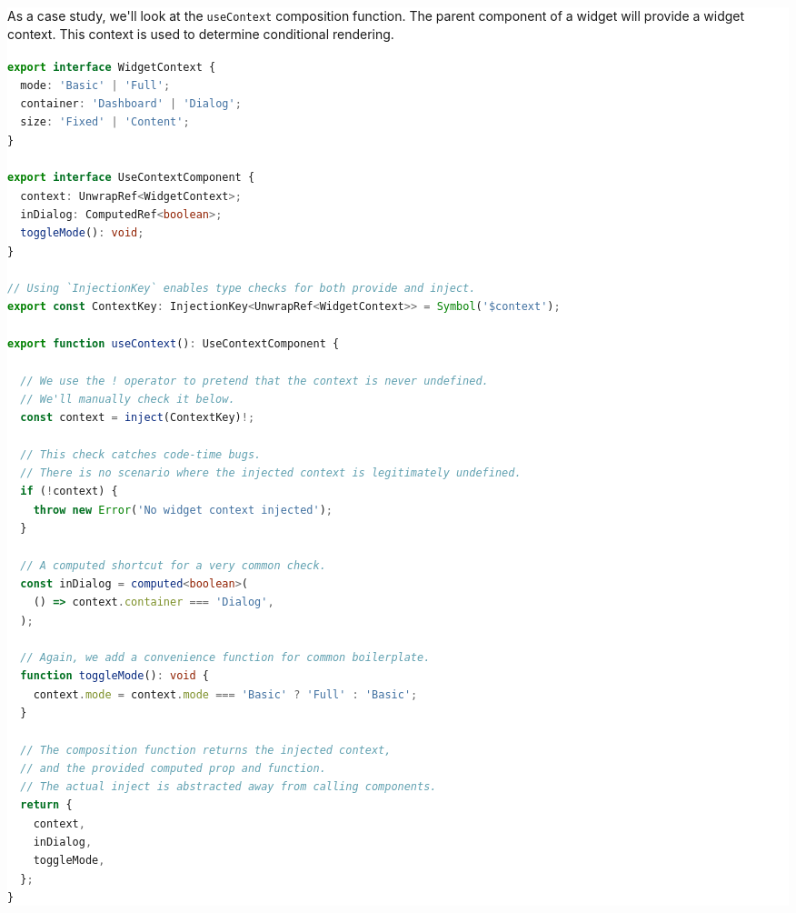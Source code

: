 As a case study, we'll look at the `useContext` composition function.
The parent component of a widget will provide a widget context.
This context is used to determine conditional rendering.

```ts
export interface WidgetContext {
  mode: 'Basic' | 'Full';
  container: 'Dashboard' | 'Dialog';
  size: 'Fixed' | 'Content';
}

export interface UseContextComponent {
  context: UnwrapRef<WidgetContext>;
  inDialog: ComputedRef<boolean>;
  toggleMode(): void;
}

// Using `InjectionKey` enables type checks for both provide and inject.
export const ContextKey: InjectionKey<UnwrapRef<WidgetContext>> = Symbol('$context');

export function useContext(): UseContextComponent {

  // We use the ! operator to pretend that the context is never undefined.
  // We'll manually check it below.
  const context = inject(ContextKey)!;

  // This check catches code-time bugs.
  // There is no scenario where the injected context is legitimately undefined.
  if (!context) {
    throw new Error('No widget context injected');
  }

  // A computed shortcut for a very common check.
  const inDialog = computed<boolean>(
    () => context.container === 'Dialog',
  );

  // Again, we add a convenience function for common boilerplate.
  function toggleMode(): void {
    context.mode = context.mode === 'Basic' ? 'Full' : 'Basic';
  }

  // The composition function returns the injected context,
  // and the provided computed prop and function.
  // The actual inject is abstracted away from calling components.
  return {
    context,
    inDialog,
    toggleMode,
  };
}
```
